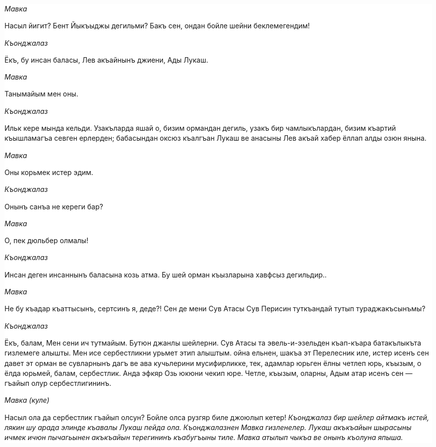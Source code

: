 _Мавка_

Насыл йигит?
Бент Йыкъыджы дегильми?
Бакъ сен, ондан бойле шейни беклемегендим!

_Къонджалаз_

Ёкъ, бу инсан баласы, Лев акъайнынъ джиени,
Ады Лукаш.

_Мавка_

Танымайым мен оны.

_Къонджалаз_

Ильк кере мында кельди.
Узакъларда яшай о, бизим ормандан дегиль, узакъ бир чамлыкълардан, бизим къартий къышламагъа севген ерлерден; бабасындан оксюз къалгъан Лукаш ве анасыны Лев акъай хабер ёллап алды озюн янына.

_Мавка_

Оны корьмек истер эдим.

_Къонджалаз_

Онынъ санъа не кереги бар?

_Мавка_

О, пек дюльбер олмалы!

_Къонджалаз_

Инсан деген инсаннынъ баласына козь атма.
Бу шей орман къызларына хавфсыз дегильдир..

_Мавка_

Не бу къадар къаттысынъ, сертсинъ я, деде?!
Сен де мени Сув Атасы Сув Перисин туткъандай тутып тураджакъсынъмы?

_Къонджалаз_

Ёкъ, балам, Мен сени ич тутмайым.
Бутюн джанлы шейлерни.
Сув Атасы та эвель-и-эзельден къап-къара батакълыкъта гизлемеге алышты.
Мен исе сербестликни урьмет этип алыштым.
ойна ельнен, шакъа эт Перелесник иле, истер исенъ сен давет эт орман ве сувларнынъ дагъ ве ава кучьлерини мусифирликке, тек, адамлар юрьген ёлны четлеп юрь, къызым, о ёлда юрьмей, балам, сербестлик.
Анда эфкяр Озь юкюни чекип юре.
Четле, къызым, оларны,
Адым атар исенъ сен — гъайып олур сербестлигининъ.

_Мавка_
_(куле)_

Насыл ола да сербестлик гъайып олсун?
Бойле олса рузгяр биле джоюлып кетер!
_Къонджалаз бир шейлер айтмакъ истей, лякин шу арада элинде къавалы Лукаш пейда ола.
Къонджалазнен Мавка гизленелер._
_Лукаш акъкъайын шырасыны ичмек ичюн пычагьынен акъкъайын терегининъ къабугъыны тиле.
Мавка атылып чыкъа ве онынъ къолуна япыша._
